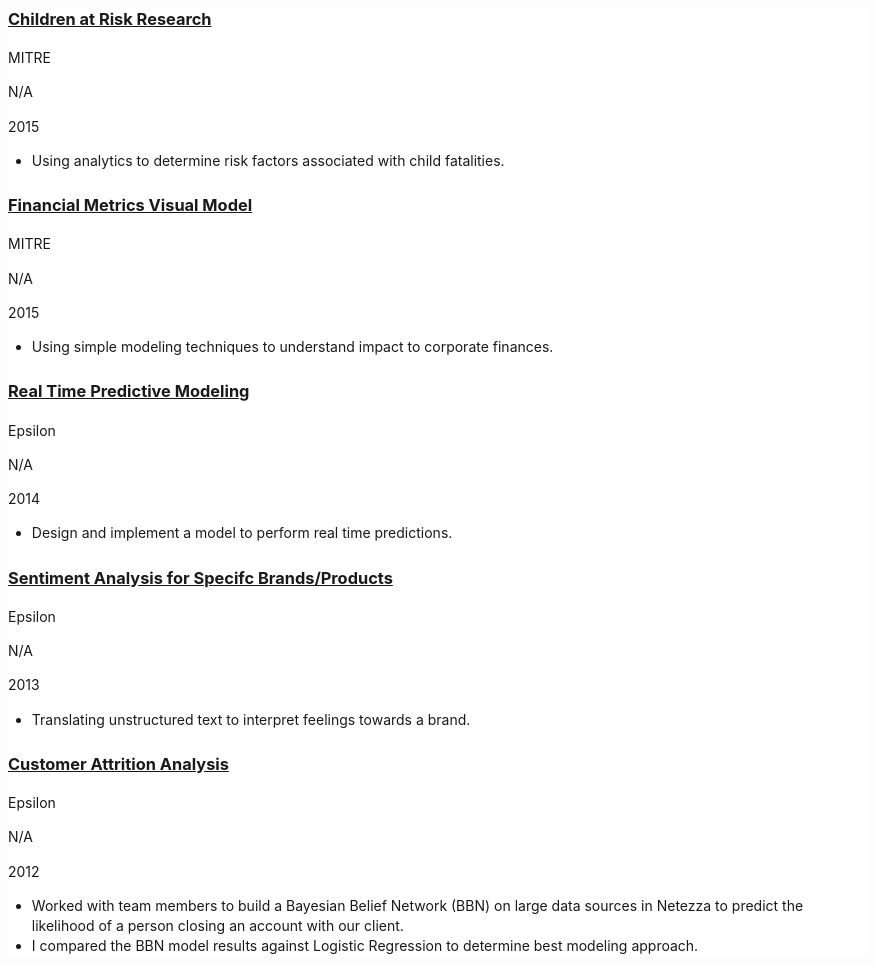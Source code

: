 
### [Children at Risk Research](http://christopherteixeira.com/project/children-at-risk-research/)

MITRE

N/A

2015

- Using analytics to determine risk factors associated with child fatalities.


### [Financial Metrics Visual Model](http://christopherteixeira.com/project/financial-metrics-visual-model/)

MITRE

N/A

2015

- Using simple modeling techniques to understand impact to corporate finances.


### [Real Time Predictive Modeling](http://christopherteixeira.com/project/realtime-predictive-modeling/)

Epsilon

N/A

2014

- Design and implement a model to perform real time predictions.


### [Sentiment Analysis for Specifc Brands/Products](http://christopherteixeira.com/project/sentiment-analysis/)

Epsilon

N/A

2013

- Translating unstructured text to interpret feelings towards a brand.


### [Customer Attrition Analysis](http://christopherteixeira.com/project/customer-attrition-analysis/)

Epsilon

N/A

2012

- Worked with team members to build a Bayesian Belief Network (BBN) on large data sources in Netezza to predict the likelihood of a person closing an account with our client.
- I compared the BBN model results against Logistic Regression to determine best modeling approach.
